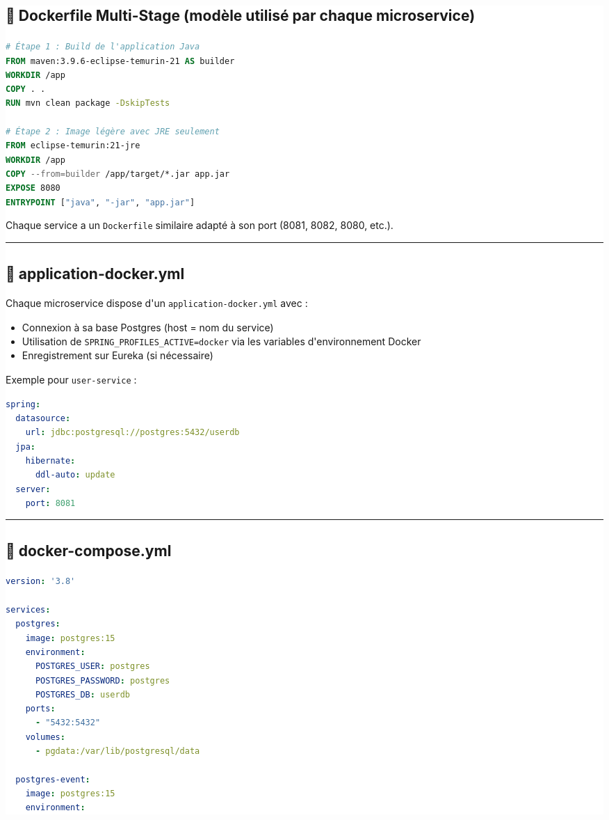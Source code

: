 
## 🧱 Dockerfile Multi-Stage (modèle utilisé par chaque microservice)

```dockerfile
# Étape 1 : Build de l'application Java
FROM maven:3.9.6-eclipse-temurin-21 AS builder
WORKDIR /app
COPY . .
RUN mvn clean package -DskipTests

# Étape 2 : Image légère avec JRE seulement
FROM eclipse-temurin:21-jre
WORKDIR /app
COPY --from=builder /app/target/*.jar app.jar
EXPOSE 8080
ENTRYPOINT ["java", "-jar", "app.jar"]
```

Chaque service a un `Dockerfile` similaire adapté à son port (8081, 8082, 8080, etc.).

---

## 📜 application-docker.yml

Chaque microservice dispose d'un `application-docker.yml` avec :

* Connexion à sa base Postgres (host = nom du service)
* Utilisation de `SPRING_PROFILES_ACTIVE=docker` via les variables d'environnement Docker
* Enregistrement sur Eureka (si nécessaire)

Exemple pour `user-service` :

```yaml
spring:
  datasource:
    url: jdbc:postgresql://postgres:5432/userdb
  jpa:
    hibernate:
      ddl-auto: update
  server:
    port: 8081
```

---

## 🔀 docker-compose.yml

```yaml
version: '3.8'

services:
  postgres:
    image: postgres:15
    environment:
      POSTGRES_USER: postgres
      POSTGRES_PASSWORD: postgres
      POSTGRES_DB: userdb
    ports:
      - "5432:5432"
    volumes:
      - pgdata:/var/lib/postgresql/data

  postgres-event:
    image: postgres:15
    environment:
```